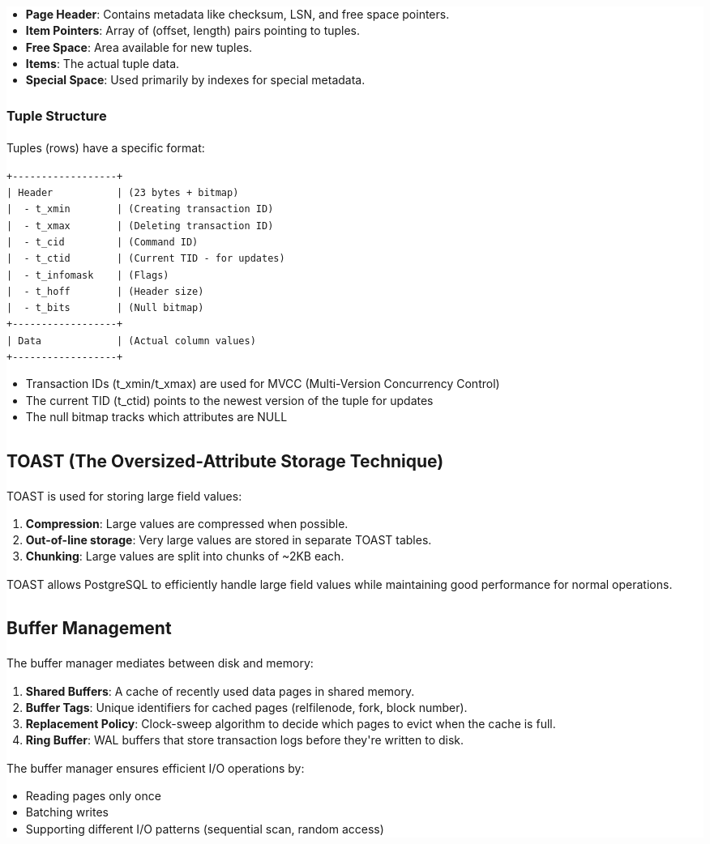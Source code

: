 - **Page Header**: Contains metadata like checksum, LSN, and free space pointers.
- **Item Pointers**: Array of (offset, length) pairs pointing to tuples.
- **Free Space**: Area available for new tuples.
- **Items**: The actual tuple data.
- **Special Space**: Used primarily by indexes for special metadata.

### Tuple Structure

Tuples (rows) have a specific format:

```
+------------------+
| Header           | (23 bytes + bitmap)
|  - t_xmin        | (Creating transaction ID)
|  - t_xmax        | (Deleting transaction ID)
|  - t_cid         | (Command ID)
|  - t_ctid        | (Current TID - for updates)
|  - t_infomask    | (Flags)
|  - t_hoff        | (Header size)
|  - t_bits        | (Null bitmap)
+------------------+
| Data             | (Actual column values)
+------------------+
```

- Transaction IDs (t_xmin/t_xmax) are used for MVCC (Multi-Version Concurrency Control)
- The current TID (t_ctid) points to the newest version of the tuple for updates
- The null bitmap tracks which attributes are NULL

## TOAST (The Oversized-Attribute Storage Technique)

TOAST is used for storing large field values:

1. **Compression**: Large values are compressed when possible.
2. **Out-of-line storage**: Very large values are stored in separate TOAST tables.
3. **Chunking**: Large values are split into chunks of ~2KB each.

TOAST allows PostgreSQL to efficiently handle large field values while maintaining good performance for normal operations.

## Buffer Management

The buffer manager mediates between disk and memory:

1. **Shared Buffers**: A cache of recently used data pages in shared memory.
2. **Buffer Tags**: Unique identifiers for cached pages (relfilenode, fork, block number).
3. **Replacement Policy**: Clock-sweep algorithm to decide which pages to evict when the cache is full.
4. **Ring Buffer**: WAL buffers that store transaction logs before they're written to disk.

The buffer manager ensures efficient I/O operations by:
- Reading pages only once
- Batching writes
- Supporting different I/O patterns (sequential scan, random access)

